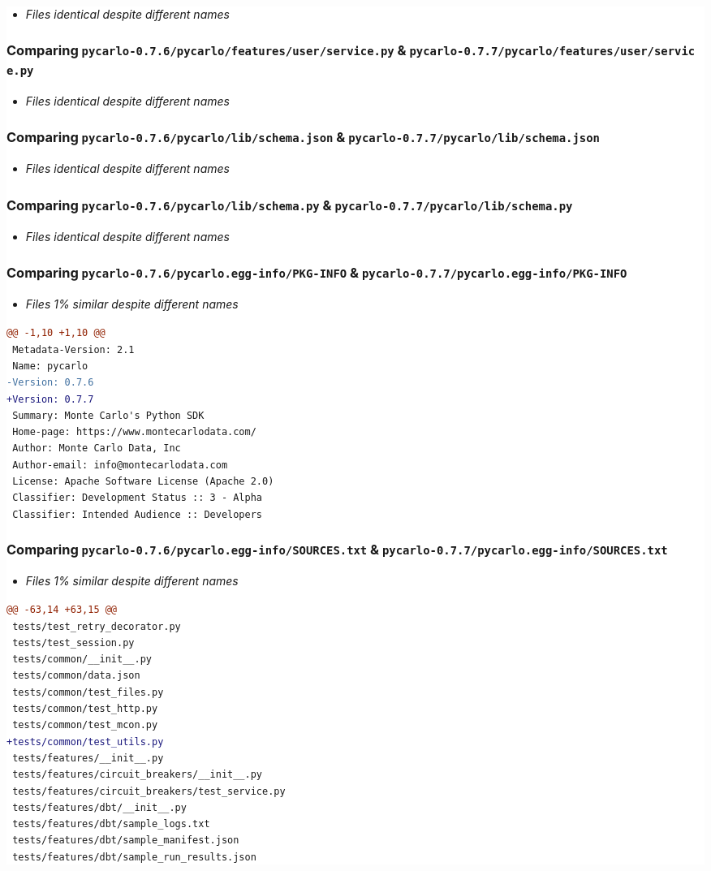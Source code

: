  * *Files identical despite different names*

### Comparing `pycarlo-0.7.6/pycarlo/features/user/service.py` & `pycarlo-0.7.7/pycarlo/features/user/service.py`

 * *Files identical despite different names*

### Comparing `pycarlo-0.7.6/pycarlo/lib/schema.json` & `pycarlo-0.7.7/pycarlo/lib/schema.json`

 * *Files identical despite different names*

### Comparing `pycarlo-0.7.6/pycarlo/lib/schema.py` & `pycarlo-0.7.7/pycarlo/lib/schema.py`

 * *Files identical despite different names*

### Comparing `pycarlo-0.7.6/pycarlo.egg-info/PKG-INFO` & `pycarlo-0.7.7/pycarlo.egg-info/PKG-INFO`

 * *Files 1% similar despite different names*

```diff
@@ -1,10 +1,10 @@
 Metadata-Version: 2.1
 Name: pycarlo
-Version: 0.7.6
+Version: 0.7.7
 Summary: Monte Carlo's Python SDK
 Home-page: https://www.montecarlodata.com/
 Author: Monte Carlo Data, Inc
 Author-email: info@montecarlodata.com
 License: Apache Software License (Apache 2.0)
 Classifier: Development Status :: 3 - Alpha
 Classifier: Intended Audience :: Developers
```

### Comparing `pycarlo-0.7.6/pycarlo.egg-info/SOURCES.txt` & `pycarlo-0.7.7/pycarlo.egg-info/SOURCES.txt`

 * *Files 1% similar despite different names*

```diff
@@ -63,14 +63,15 @@
 tests/test_retry_decorator.py
 tests/test_session.py
 tests/common/__init__.py
 tests/common/data.json
 tests/common/test_files.py
 tests/common/test_http.py
 tests/common/test_mcon.py
+tests/common/test_utils.py
 tests/features/__init__.py
 tests/features/circuit_breakers/__init__.py
 tests/features/circuit_breakers/test_service.py
 tests/features/dbt/__init__.py
 tests/features/dbt/sample_logs.txt
 tests/features/dbt/sample_manifest.json
 tests/features/dbt/sample_run_results.json
```
